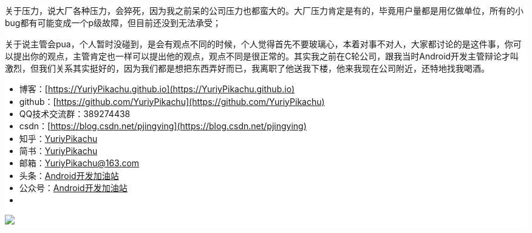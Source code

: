 关于压力，说大厂各种压力，会猝死，因为我之前呆的公司压力也都蛮大的。大厂压力肯定是有的，毕竟用户量都是用亿做单位，所有的小bug都有可能变成一个p级故障，但目前还没到无法承受；

关于说主管会pua，个人暂时没碰到，是会有观点不同的时候，个人觉得首先不要玻璃心，本着对事不对人，大家都讨论的是这件事，你可以提出你的观点，主管肯定也一样可以提出他的观点，观点不同是很正常的。其实我之前在C轮公司，跟我当时Android开发主管辩论才叫激烈，但我们关系其实挺好的，因为我们都是想把东西弄好而已，我离职了他送我下楼，他来我现在公司附近，还特地找我喝酒。

* 博客：[https://YuriyPikachu.github.io](https://YuriyPikachu.github.io)
* github：[https://github.com/YuriyPikachu](https://github.com/YuriyPikachu)
* QQ技术交流群：389274438
* csdn：[https://blog.csdn.net/pjingying](https://blog.csdn.net/pjingying)
* 知乎：[YuriyPikachu](https://www.zhihu.com/people/YuriyPikachu)
* 简书：[YuriyPikachu](https://www.jianshu.com/u/1df4d713a12c)
* 邮箱：[YuriyPikachu@163.com](YuriyPikachu@163.com)
* 头条：[Android开发加油站](https://www.toutiao.com/c/user/1789857904/#mid=1581788092440589)
* 公众号：[Android开发加油站]() 
* 
![](https://tva1.sinaimg.cn/large/006tNbRwgy1gayiubsiuaj309k09kdfn.jpg)   